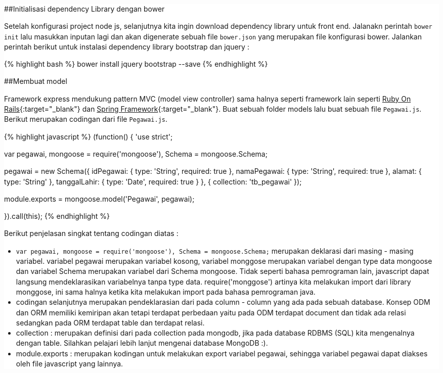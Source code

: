 ##Initialisasi dependency Library dengan bower

Setelah konfigurasi project node js, selanjutnya kita ingin download dependency library untuk front end. Jalanakn perintah `bower init` lalu masukkan inputan lagi dan akan digenerate sebuah file `bower.json` yang merupakan file konfigurasi bower. Jalankan perintah berikut untuk instalasi dependency library bootstrap dan jquery :

{% highlight bash %}
bower install jquery bootstrap --save
{% endhighlight %}

##Membuat model

Framework express mendukung pattern MVC (model view controller) sama halnya seperti framework lain seperti [Ruby On Rails](http://rubyonrails.org/){:target="_blank"} dan [Spring Framework](https://spring.io/){:target="_blank"}. Buat sebuah folder models lalu buat sebuah file `Pegawai.js`. Berikut merupakan codingan dari file `Pegawai.js`.

{% highlight javascript %}
(function() {
  'use strict';

  var pegawai,
    mongoose = require('mongoose'),
    Schema = mongoose.Schema;

  pegawai = new Schema({
    idPegawai: {
      type: 'String',
      required: true
    },
    namaPegawai: {
      type: 'String',
      required: true
    },
    alamat: {
      type: 'String'
    },
    tanggalLahir: {
      type: 'Date',
      required: true
    }
  }, {
    collection: 'tb_pegawai'
  });

  module.exports = mongoose.model('Pegawai', pegawai);

}).call(this);
{% endhighlight %}

Berikut penjelasan singkat tentang codingan diatas :

- `var pegawai, mongoose = require('mongoose'), Schema = mongoose.Schema;`  merupakan deklarasi dari masing - masing variabel. variabel pegawai merupakan variabel kosong, variabel monggose merupakan variabel dengan type data mongoose dan variabel Schema merupakan variabel dari Schema mongoose. Tidak seperti bahasa pemrograman lain, javascript dapat langsung mendeklarasikan variabelnya tanpa type data. require('monggose') artinya kita melakukan import dari library monggose, ini sama halnya ketika kita melakukan import pada bahasa pemrograman java.
- codingan selanjutnya merupakan pendeklarasian dari pada column - column yang ada pada sebuah database. Konsep ODM dan ORM memiliki kemiripan akan tetapi terdapat perbedaan yaitu pada ODM terdapat document dan tidak ada relasi sedangkan pada ORM terdapat table dan terdapat relasi.
- collection : merupakan definisi dari pada collection pada mongodb, jika pada database RDBMS (SQL) kita mengenalnya dengan table. Silahkan pelajari lebih lanjut mengenai database MongoDB :).
- module.exports : merupakan kodingan untuk melakukan export variabel pegawai, sehingga variabel pegawai dapat diakses oleh file javascript yang lainnya.
